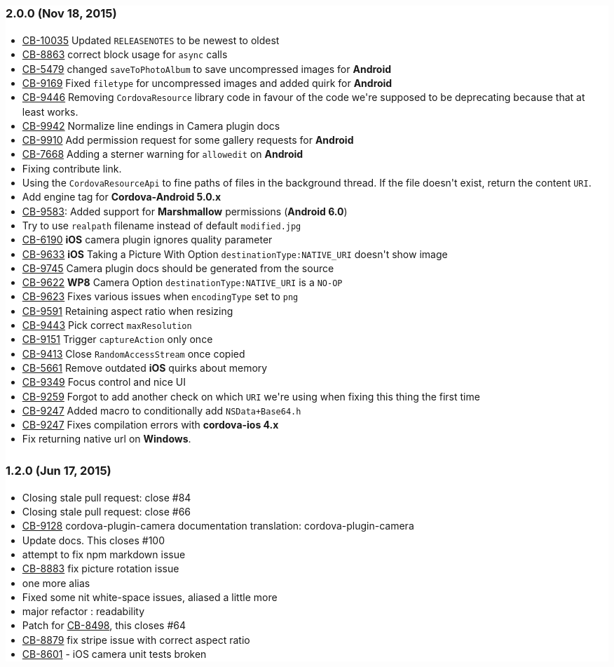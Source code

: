 ### 2.0.0 (Nov 18, 2015)
* [CB-10035](https://issues.apache.org/jira/browse/CB-10035) Updated `RELEASENOTES` to be newest to oldest
* [CB-8863](https://issues.apache.org/jira/browse/CB-8863) correct block usage for `async` calls
* [CB-5479](https://issues.apache.org/jira/browse/CB-5479) changed `saveToPhotoAlbum` to save uncompressed images for **Android**
* [CB-9169](https://issues.apache.org/jira/browse/CB-9169) Fixed `filetype` for uncompressed images and added quirk for **Android**
* [CB-9446](https://issues.apache.org/jira/browse/CB-9446) Removing `CordovaResource` library code in favour of the code we're supposed to be deprecating because that at least works.
* [CB-9942](https://issues.apache.org/jira/browse/CB-9942) Normalize line endings in Camera plugin docs
* [CB-9910](https://issues.apache.org/jira/browse/CB-9910) Add permission request for some gallery requests for **Android**
* [CB-7668](https://issues.apache.org/jira/browse/CB-7668) Adding a sterner warning for `allowedit` on **Android**
* Fixing contribute link.
* Using the `CordovaResourceApi` to fine paths of files in the background thread.  If the file doesn't exist, return the content `URI`. 
* Add engine tag for **Cordova-Android 5.0.x**
* [CB-9583](https://issues.apache.org/jira/browse/CB-9583): Added support for **Marshmallow** permissions (**Android 6.0**)
* Try to use `realpath` filename instead of default `modified.jpg`
* [CB-6190](https://issues.apache.org/jira/browse/CB-6190) **iOS** camera plugin ignores quality parameter
* [CB-9633](https://issues.apache.org/jira/browse/CB-9633) **iOS** Taking a Picture With Option `destinationType:NATIVE_URI` doesn't show image
* [CB-9745](https://issues.apache.org/jira/browse/CB-9745) Camera plugin docs should be generated from the source
* [CB-9622](https://issues.apache.org/jira/browse/CB-9622) **WP8** Camera Option `destinationType:NATIVE_URI` is a `NO-OP`
* [CB-9623](https://issues.apache.org/jira/browse/CB-9623) Fixes various issues when `encodingType` set to `png`
* [CB-9591](https://issues.apache.org/jira/browse/CB-9591) Retaining aspect ratio when resizing
* [CB-9443](https://issues.apache.org/jira/browse/CB-9443) Pick correct `maxResolution` 
* [CB-9151](https://issues.apache.org/jira/browse/CB-9151) Trigger `captureAction` only once
* [CB-9413](https://issues.apache.org/jira/browse/CB-9413) Close `RandomAccessStream` once copied
* [CB-5661](https://issues.apache.org/jira/browse/CB-5661) Remove outdated **iOS** quirks about memory
* [CB-9349](https://issues.apache.org/jira/browse/CB-9349) Focus control and nice UI
* [CB-9259](https://issues.apache.org/jira/browse/CB-9259) Forgot to add another check on which `URI` we're using when fixing this thing the first time
* [CB-9247](https://issues.apache.org/jira/browse/CB-9247) Added macro to conditionally add `NSData+Base64.h`
* [CB-9247](https://issues.apache.org/jira/browse/CB-9247) Fixes compilation errors with **cordova-ios 4.x**
* Fix returning native url on **Windows**.

### 1.2.0 (Jun 17, 2015)
* Closing stale pull request: close #84
* Closing stale pull request: close #66
* [CB-9128](https://issues.apache.org/jira/browse/CB-9128) cordova-plugin-camera documentation translation: cordova-plugin-camera
* Update docs. This closes #100
* attempt to fix npm markdown issue
* [CB-8883](https://issues.apache.org/jira/browse/CB-8883) fix picture rotation issue
* one more alias
* Fixed some nit white-space issues, aliased a little more
* major refactor : readability
* Patch for [CB-8498](https://issues.apache.org/jira/browse/CB-8498), this closes #64
* [CB-8879](https://issues.apache.org/jira/browse/CB-8879) fix stripe issue with correct aspect ratio
* [CB-8601](https://issues.apache.org/jira/browse/CB-8601) - iOS camera unit tests broken